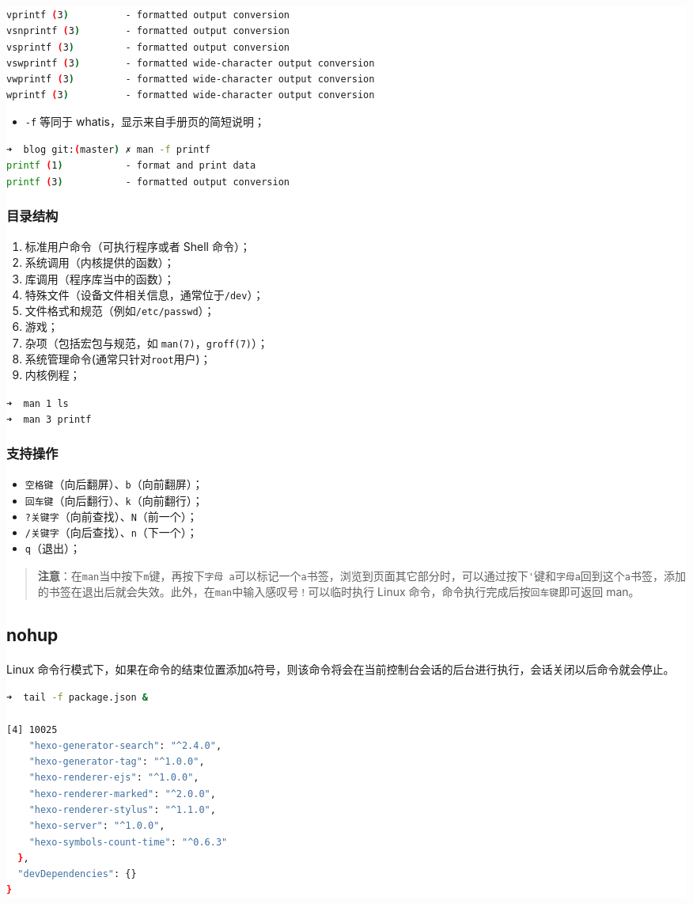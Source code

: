 ```sh
vprintf (3)          - formatted output conversion
vsnprintf (3)        - formatted output conversion
vsprintf (3)         - formatted output conversion
vswprintf (3)        - formatted wide-character output conversion
vwprintf (3)         - formatted wide-character output conversion
wprintf (3)          - formatted wide-character output conversion
```

- `-f` 等同于 whatis，显示来自手册页的简短说明；

```sh
➜  blog git:(master) ✗ man -f printf
printf (1)           - format and print data
printf (3)           - formatted output conversion
```

### 目录结构

1. 标准用户命令（可执行程序或者 Shell 命令）；
2. 系统调用（内核提供的函数）；
3. 库调用（程序库当中的函数）；
4. 特殊文件（设备文件相关信息，通常位于`/dev`）；
5. 文件格式和规范（例如`/etc/passwd`）；
6. 游戏；
7. 杂项（包括宏包与规范，如 `man(7)`，`groff(7)`）；
8. 系统管理命令(通常只针对`root`用户)；
9. 内核例程；

```sh
➜  man 1 ls
➜  man 3 printf
```

### 支持操作

- `空格键`（向后翻屏）、`b`（向前翻屏）；
- `回车键`（向后翻行）、`k`（向前翻行）；
- `?关键字`（向前查找）、`N`（前一个）；
- `/关键字`（向后查找）、`n`（下一个）；
- `q`（退出）；

> **注意**：在`man`当中按下`m`键，再按下`字母 a`可以标记一个`a`书签，浏览到页面其它部分时，可以通过按下`'`键和`字母a`回到这个`a`书签，添加的书签在退出后就会失效。此外，在`man`中输入感叹号`！`可以临时执行 Linux 命令，命令执行完成后按`回车键`即可返回 man。

## nohup

Linux 命令行模式下，如果在命令的结束位置添加`&`符号，则该命令将会在当前控制台会话的后台进行执行，会话关闭以后命令就会停止。

```sh
➜  tail -f package.json &

[4] 10025
    "hexo-generator-search": "^2.4.0",
    "hexo-generator-tag": "^1.0.0",
    "hexo-renderer-ejs": "^1.0.0",
    "hexo-renderer-marked": "^2.0.0",
    "hexo-renderer-stylus": "^1.1.0",
    "hexo-server": "^1.0.0",
    "hexo-symbols-count-time": "^0.6.3"
  },
  "devDependencies": {}
}
```
